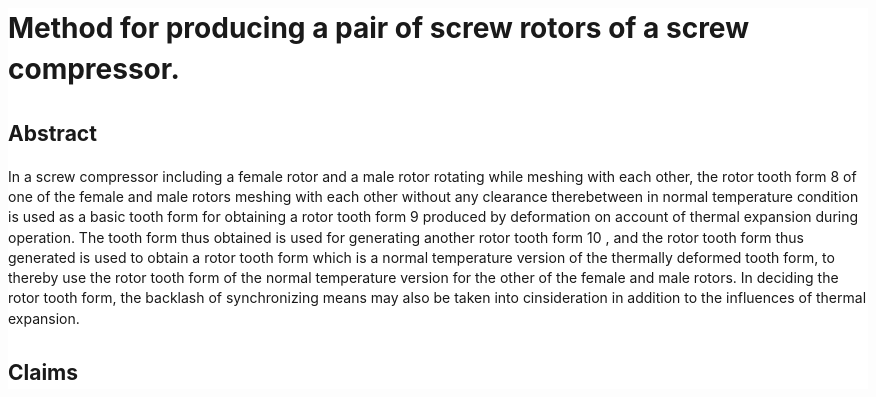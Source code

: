 # Method for producing a pair of screw rotors of a screw compressor.

## Abstract
In a screw compressor including a female rotor and a male rotor rotating while meshing with each other, the rotor tooth form 8 of one of the female and male rotors meshing with each other without any clearance therebetween in normal temperature condition is used as a basic tooth form for obtaining a rotor tooth form 9 produced by deformation on account of thermal expansion during operation. The tooth form thus obtained is used for generating another rotor tooth form 10 , and the rotor tooth form thus generated is used to obtain a rotor tooth form which is a normal temperature version of the thermally deformed tooth form, to thereby use the rotor tooth form of the normal temperature version for the other of the female and male rotors. In deciding the rotor tooth form, the backlash of synchronizing means may also be taken into cinsideration in addition to the influences of thermal expansion.

## Claims